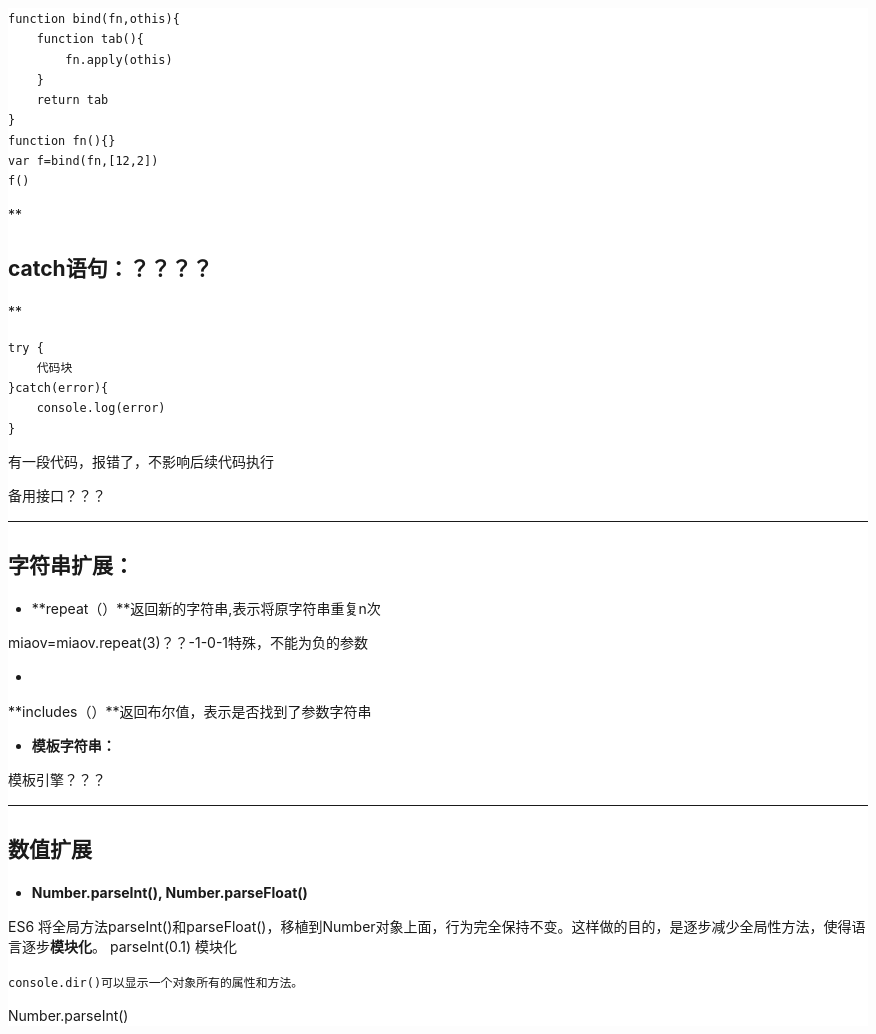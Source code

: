     function bind(fn,othis){
        function tab(){
            fn.apply(othis)
        }
        return tab
    }
    function fn(){}
    var f=bind(fn,[12,2])
    f()

**

catch语句：？？？？
------------

**

    try {
		代码块
	}catch(error){
		console.log(error)
	}

 有一段代码，报错了，不影响后续代码执行

备用接口？？？ 


----------


字符串扩展：
------

 - **repeat（）**返回新的字符串,表示将原字符串重复n次

miaov=miaov.repeat(3)？？-1-0-1特殊，不能为负的参数

 - 

**includes（）**返回布尔值，表示是否找到了参数字符串
 

 - **模板字符串：**

模板引擎？？？


----------


数值扩展
----

 - **Number.parseInt(), Number.parseFloat()**

ES6 将全局方法parseInt()和parseFloat()，移植到Number对象上面，行为完全保持不变。这样做的目的，是逐步减少全局性方法，使得语言逐步**模块化**。
parseInt(0.1)
模块化

    console.dir()可以显示一个对象所有的属性和方法。
Number.parseInt()
